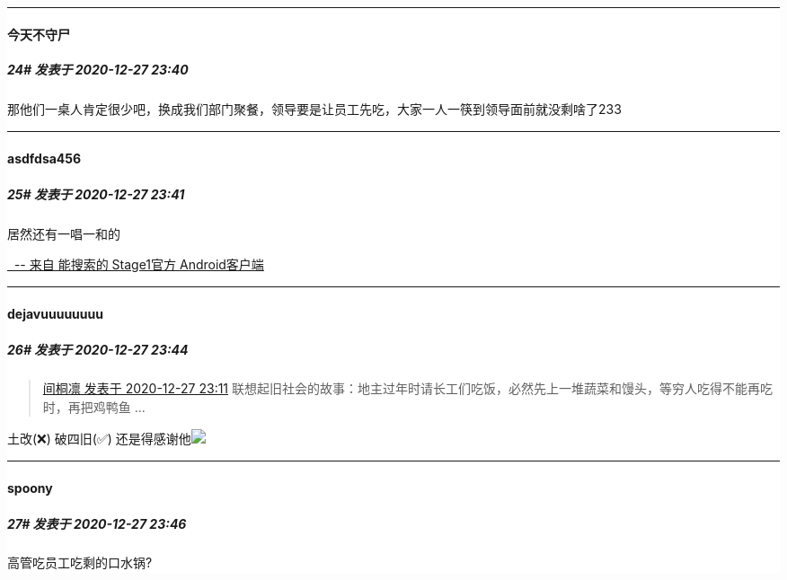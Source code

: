 




*****

####  今天不守尸  
##### 24#       发表于 2020-12-27 23:40




那他们一桌人肯定很少吧，换成我们部门聚餐，领导要是让员工先吃，大家一人一筷到领导面前就没剩啥了233







*****

####  asdfdsa456  
##### 25#       发表于 2020-12-27 23:41




居然还有一唱一和的

[  -- 来自 能搜索的 Stage1官方 Android客户端](https://www.coolapk.com/apk/140634)







*****

####  dejavuuuuuuuu  
##### 26#       发表于 2020-12-27 23:44



<blockquote><a href="httphttps://bbs.saraba1st.com/2b/forum.php?mod=redirect&amp;goto=findpost&amp;pid=49862756&amp;ptid=1979891" target="_blank">间桐凛 发表于 2020-12-27 23:11</a>
联想起旧社会的故事：地主过年时请长工们吃饭，必然先上一堆蔬菜和馒头，等穷人吃得不能再吃时，再把鸡鸭鱼 ...</blockquote>
土改(❌)
破四旧(✅)
还是得感谢他<img src="https://static.saraba1st.com/image/smiley/face2017/009.gif" referrerpolicy="no-referrer">







*****

####  spoony  
##### 27#       发表于 2020-12-27 23:46




高管吃员工吃剩的口水锅? 
